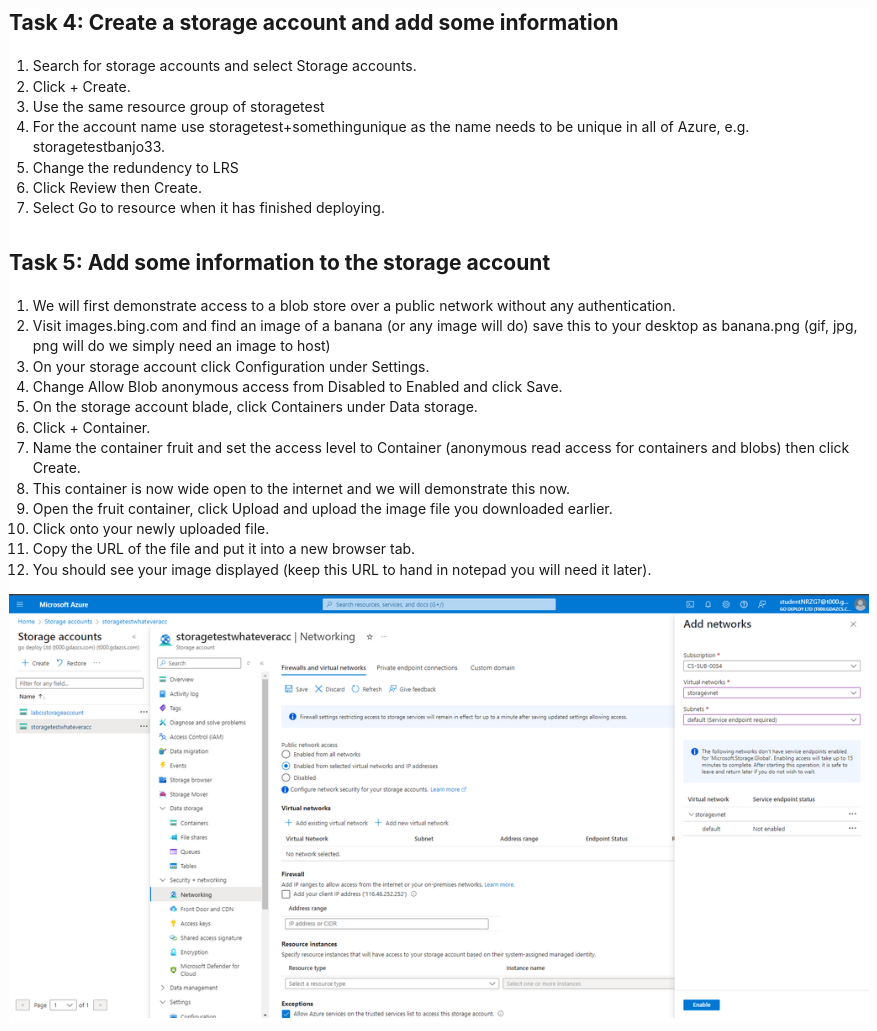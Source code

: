 ## Task 4: Create a storage account and add some information

1. Search for storage accounts and select Storage accounts.
1. Click + Create.
1. Use the same resource group of storagetest
1. For the account name use storagetest+somethingunique as the name needs to be unique in all of Azure, e.g. storagetestbanjo33.
1. Change the redundency to LRS
1. Click Review then Create.
1. Select Go to resource when it has finished deploying.

## Task 5: Add some information to the storage account

1. We will first demonstrate access to a blob store over a public network without any authentication.
1. Visit images.bing.com and find an image of a banana (or any image will do) save this to your desktop as banana.png (gif, jpg, png will do we simply need an image to host)
1. On your storage account click Configuration under Settings.
1. Change Allow Blob anonymous access from Disabled to Enabled and click Save.
1. On the storage account blade, click Containers under Data storage.
1. Click + Container.
1. Name the container fruit and set the access level to Container (anonymous read access for containers and blobs) then click Create.
1. This container is now wide open to the internet and we will demonstrate this now.
1. Open the fruit container, click Upload and upload the image file you downloaded earlier.
1. Click onto your newly uploaded file.
1. Copy the URL of the file and put it into a new browser tab.
1. You should see your image displayed (keep this URL to hand in notepad you will need it later).

![alt text](../../public/img/posts/lab-3/image.png)

